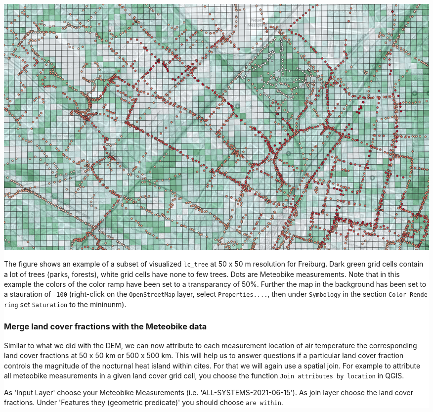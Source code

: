 ![Images/QGIS_LandCoverFractionExample.png](Images/QGIS_LandCoverFractionExample.png)

The figure shows an example of a subset of visualized `lc_tree` at 50 x 50 m resolution for Freiburg. Dark green grid cells contain a lot of trees (parks, forests), white grid cells have none to few trees. Dots are Meteobike measurements. Note that in this example the colors of the color ramp have been set to a transparancy of 50%. Further the map in the background has been set to a stauration of `-100` (right-click on the `OpenStreetMap` layer, select `Properties....`, then under `Symbology` in the section `Color Rendering` set `Saturation` to the mininunm). 

### Merge land cover fractions with the Meteobike data

Similar to what we did with the DEM, we can now attribute to each measurement location of air temperature the corresponding land cover fractions at 50 x 50 km or 500 x 500 km. This will help us to answer questions if a particular land cover fraction controls the magnitude of the nocturnal heat island within cites. For that we will again use a spatial join. For example to attribute all meteobike measurements in a given land cover grid cell, you choose the function `Join attributes by location` in QGIS.

As 'Input Layer' choose your Meteobike Measurements (i.e. 'ALL-SYSTEMS-2021-06-15'). As join layer choose the land cover fractions. Under 'Features they (geometric predicate)' you should choose `are within`. 
